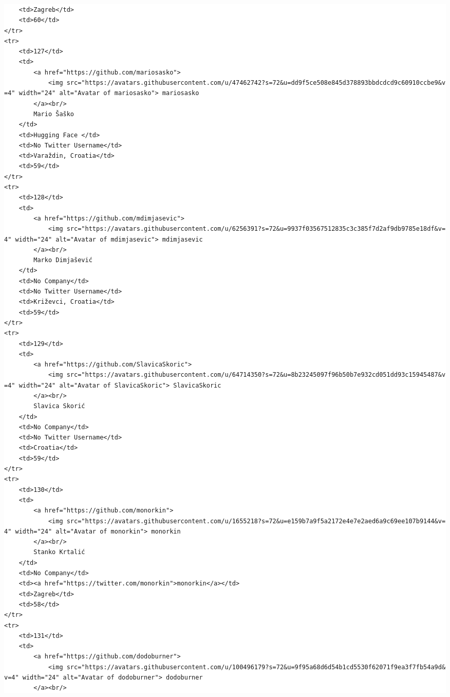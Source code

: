		<td>Zagreb</td>
		<td>60</td>
	</tr>
	<tr>
		<td>127</td>
		<td>
			<a href="https://github.com/mariosasko">
				<img src="https://avatars.githubusercontent.com/u/47462742?s=72&u=dd9f5ce508e845d378893bbdcdcd9c60910ccbe9&v=4" width="24" alt="Avatar of mariosasko"> mariosasko
			</a><br/>
			Mario Šaško
		</td>
		<td>Hugging Face </td>
		<td>No Twitter Username</td>
		<td>Varaždin, Croatia</td>
		<td>59</td>
	</tr>
	<tr>
		<td>128</td>
		<td>
			<a href="https://github.com/mdimjasevic">
				<img src="https://avatars.githubusercontent.com/u/6256391?s=72&u=9937f03567512835c3c385f7d2af9db9785e18df&v=4" width="24" alt="Avatar of mdimjasevic"> mdimjasevic
			</a><br/>
			Marko Dimjašević
		</td>
		<td>No Company</td>
		<td>No Twitter Username</td>
		<td>Križevci, Croatia</td>
		<td>59</td>
	</tr>
	<tr>
		<td>129</td>
		<td>
			<a href="https://github.com/SlavicaSkoric">
				<img src="https://avatars.githubusercontent.com/u/64714350?s=72&u=8b23245097f96b50b7e932cd051dd93c15945487&v=4" width="24" alt="Avatar of SlavicaSkoric"> SlavicaSkoric
			</a><br/>
			Slavica Skorić
		</td>
		<td>No Company</td>
		<td>No Twitter Username</td>
		<td>Croatia</td>
		<td>59</td>
	</tr>
	<tr>
		<td>130</td>
		<td>
			<a href="https://github.com/monorkin">
				<img src="https://avatars.githubusercontent.com/u/1655218?s=72&u=e159b7a9f5a2172e4e7e2aed6a9c69ee107b9144&v=4" width="24" alt="Avatar of monorkin"> monorkin
			</a><br/>
			Stanko Krtalić
		</td>
		<td>No Company</td>
		<td><a href="https://twitter.com/monorkin">monorkin</a></td>
		<td>Zagreb</td>
		<td>58</td>
	</tr>
	<tr>
		<td>131</td>
		<td>
			<a href="https://github.com/dodoburner">
				<img src="https://avatars.githubusercontent.com/u/100496179?s=72&u=9f95a68d6d54b1cd5530f62071f9ea3f7fb54a9d&v=4" width="24" alt="Avatar of dodoburner"> dodoburner
			</a><br/>